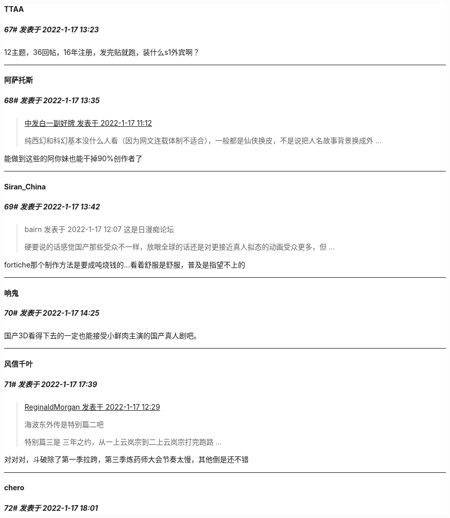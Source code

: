 ####  TTAA  
##### 67#       发表于 2022-1-17 13:23

12主题，36回帖，16年注册，发完贴就跑，装什么s1外宾啊？



*****

####  阿萨托斯  
##### 68#       发表于 2022-1-17 13:35

<blockquote><a href="httphttps://bbs.saraba1st.com/2b/forum.php?mod=redirect&amp;goto=findpost&amp;pid=54321023&amp;ptid=2047732" target="_blank">中发白一副好牌 发表于 2022-1-17 11:12</a>

纯西幻和科幻基本没什么人看（因为网文连载体制不适合），一般都是仙侠换皮，不是说把人名故事背景换成外 ...</blockquote>
能做到这些的阿你妹也能干掉90%创作者了

*****

####  Siran_China  
##### 69#       发表于 2022-1-17 13:42

<blockquote>bairn 发表于 2022-1-17 12:07
这是日漫痴论坛

硬要说的话感觉国产那些受众不一样，放眼全球的话还是对更接近真人拟态的动画受众更多，但 ...</blockquote>
fortiche那个制作方法是要成吨烧钱的…看着舒服是舒服，普及是指望不上的



*****

####  响鬼  
##### 70#       发表于 2022-1-17 14:25

国产3D看得下去的一定也能接受小鲜肉主演的国产真人剧吧。



*****

####  风信千叶  
##### 71#       发表于 2022-1-17 17:39

<blockquote><a href="httphttps://bbs.saraba1st.com/2b/forum.php?mod=redirect&amp;goto=findpost&amp;pid=54322215&amp;ptid=2047732" target="_blank">ReginaldMorgan 发表于 2022-1-17 12:29</a>

海波东外传是特别篇二吧

特别篇三是 三年之约，从一上云岚宗到二上云岚宗打完跑路 ...</blockquote>
对对对，斗破除了第一季拉跨，第三季炼药师大会节奏太慢，其他倒是还不错



*****

####  chero  
##### 72#       发表于 2022-1-17 18:01
